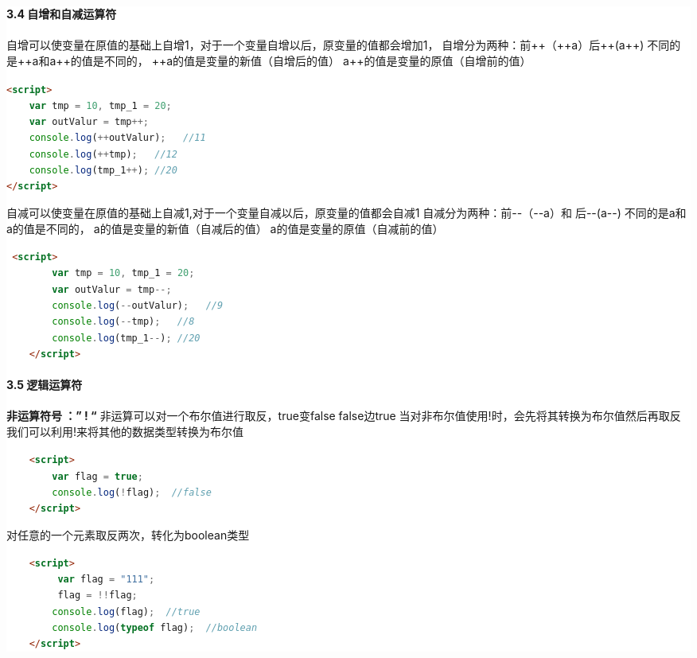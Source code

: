 #### 3.4 自增和自减运算符

自增可以使变量在原值的基础上自增1，对于一个变量自增以后，原变量的值都会增加1，
自增分为两种：前++（++a）后++(a++)
不同的是++a和a++的值是不同的，
++a的值是变量的新值（自增后的值）
a++的值是变量的原值（自增前的值）

```html
<script>
    var tmp = 10, tmp_1 = 20;
    var outValur = tmp++;
    console.log(++outValur);   //11
    console.log(++tmp);   //12
    console.log(tmp_1++); //20
</script>
```



自减可以使变量在原值的基础上自减1,对于一个变量自减以后，原变量的值都会自减1
自减分为两种：前--（--a）和 后--(a--)
不同的是a和a的值是不同的，
a的值是变量的新值（自减后的值）
a的值是变量的原值（自减前的值）

```html
 <script>
        var tmp = 10, tmp_1 = 20;
        var outValur = tmp--;
        console.log(--outValur);   //9
        console.log(--tmp);   //8
        console.log(tmp_1--); //20
    </script>
```



#### 3.5 逻辑运算符

**非运算符号 ：” ! “** 
非运算可以对一个布尔值进行取反，true变false false边true
当对非布尔值使用!时，会先将其转换为布尔值然后再取反
我们可以利用!来将其他的数据类型转换为布尔值

```html
	<script>
        var flag = true;
        console.log(!flag);  //false
    </script>
```

对任意的一个元素取反两次，转化为boolean类型

```html
    <script>
         var flag = "111";
         flag = !!flag;
        console.log(flag);  //true
        console.log(typeof flag);  //boolean
    </script>
```
